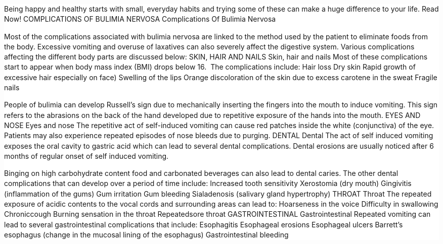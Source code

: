 Being happy and healthy starts with small, everyday habits and trying some of these can make a huge difference to your life.
Read Now!
COMPLICATIONS OF BULIMIA NERVOSA
Complications Of Bulimia Nervosa

Most of the complications associated with bulimia nervosa are linked to the method used by the patient to eliminate foods from the body. Excessive vomiting and overuse of laxatives can also severely affect the digestive system. Various complications affecting the different body parts are discussed below:
SKIN, HAIR AND NAILS
Skin, hair and nails
Most of these complications start to appear when body mass index (BMI) drops below 16.  The complications include:
Hair loss
Dry skin
Rapid growth of excessive hair especially on face)
Swelling of the lips
Orange discoloration of the skin due to excess carotene in the sweat
Fragile nails

People of bulimia can develop Russell’s sign due to mechanically inserting the fingers into the mouth to induce vomiting. This sign refers to the abrasions on the back of the hand developed due to repetitive exposure of the hands into the mouth.
EYES AND NOSE
Eyes and nose
The repetitive act of self-induced vomiting can cause red patches inside the white (conjunctiva) of the eye. Patients may also experience repeated episodes of nose bleeds due to purging.
DENTAL
Dental
The act of self induced vomiting exposes the oral cavity to gastric acid which can lead to several dental complications. Dental erosions are usually noticed after 6 months of regular onset of self induced vomiting.

Binging on high carbohydrate content food and carbonated beverages can also lead to dental caries. The other dental complications that can develop over a period of time include:
Increased tooth sensitivity
Xerostomia (dry mouth)
Gingivitis (inflammation of the gums)
Gum irritation
Gum bleeding
Sialadenosis (salivary gland hypertrophy)
THROAT
Throat
The repeated exposure of acidic contents to the vocal cords and surrounding areas can lead to:
Hoarseness in the voice
Difficulty in swallowing
Chroniccough
Burning sensation in the throat
Repeatedsore throat
GASTROINTESTINAL
Gastrointestinal
Repeated vomiting can lead to several gastrointestinal complications that include:
Esophagitis
Esophageal erosions
Esophageal ulcers
Barrett’s esophagus (change in the mucosal lining of the esophagus)
Gastrointestinal bleeding
